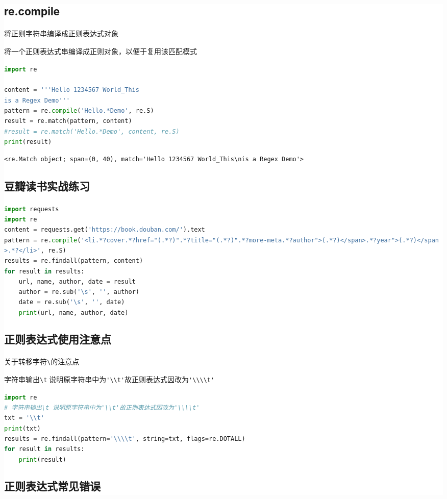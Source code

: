 ## re.compile

将正则字符串编译成正则表达式对象

将一个正则表达式串编译成正则对象，以便于复用该匹配模式

```python
import re

content = '''Hello 1234567 World_This
is a Regex Demo'''
pattern = re.compile('Hello.*Demo', re.S)
result = re.match(pattern, content)
#result = re.match('Hello.*Demo', content, re.S)
print(result)
```

```
<re.Match object; span=(0, 40), match='Hello 1234567 World_This\nis a Regex Demo'>
```

## 豆瓣读书实战练习

```python
import requests
import re
content = requests.get('https://book.douban.com/').text
pattern = re.compile('<li.*?cover.*?href="(.*?)".*?title="(.*?)".*?more-meta.*?author">(.*?)</span>.*?year">(.*?)</span>.*?</li>', re.S)
results = re.findall(pattern, content)
for result in results:
    url, name, author, date = result
    author = re.sub('\s', '', author)
    date = re.sub('\s', '', date)
    print(url, name, author, date)
```

## 正则表达式使用注意点

关于转移字符`\`的注意点

字符串输出`\t` 说明原字符串中为`'\\t'`故正则表达式因改为`'\\\\t'`

```python
import re
# 字符串输出\t 说明原字符串中为'\\t'故正则表达式因改为'\\\\t'
txt = '\\t'
print(txt)
results = re.findall(pattern='\\\\t', string=txt, flags=re.DOTALL)
for result in results:
    print(result)
```

## 正则表达式常见错误
